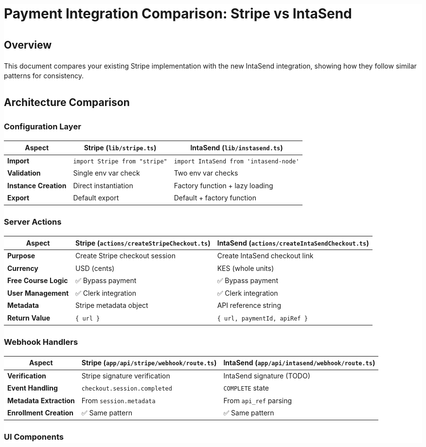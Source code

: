 # Payment Integration Comparison: Stripe vs IntaSend

## Overview

This document compares your existing Stripe implementation with the new IntaSend integration, showing how they follow similar patterns for consistency.

## Architecture Comparison

### Configuration Layer

| Aspect                | Stripe (`lib/stripe.ts`)      | IntaSend (`lib/instasend.ts`)          |
| --------------------- | ----------------------------- | -------------------------------------- |
| **Import**            | `import Stripe from "stripe"` | `import IntaSend from 'intasend-node'` |
| **Validation**        | Single env var check          | Two env var checks                     |
| **Instance Creation** | Direct instantiation          | Factory function + lazy loading        |
| **Export**            | Default export                | Default + factory function             |

### Server Actions

| Aspect                | Stripe (`actions/createStripeCheckout.ts`) | IntaSend (`actions/createIntaSendCheckout.ts`) |
| --------------------- | ------------------------------------------ | ---------------------------------------------- |
| **Purpose**           | Create Stripe checkout session             | Create IntaSend checkout link                  |
| **Currency**          | USD (cents)                                | KES (whole units)                              |
| **Free Course Logic** | ✅ Bypass payment                          | ✅ Bypass payment                              |
| **User Management**   | ✅ Clerk integration                       | ✅ Clerk integration                           |
| **Metadata**          | Stripe metadata object                     | API reference string                           |
| **Return Value**      | `{ url }`                                  | `{ url, paymentId, apiRef }`                   |

### Webhook Handlers

| Aspect                  | Stripe (`app/api/stripe/webhook/route.ts`) | IntaSend (`app/api/intasend/webhook/route.ts`) |
| ----------------------- | ------------------------------------------ | ---------------------------------------------- |
| **Verification**        | Stripe signature verification              | IntaSend signature (TODO)                      |
| **Event Handling**      | `checkout.session.completed`               | `COMPLETE` state                               |
| **Metadata Extraction** | From `session.metadata`                    | From `api_ref` parsing                         |
| **Enrollment Creation** | ✅ Same pattern                            | ✅ Same pattern                                |

### UI Components
